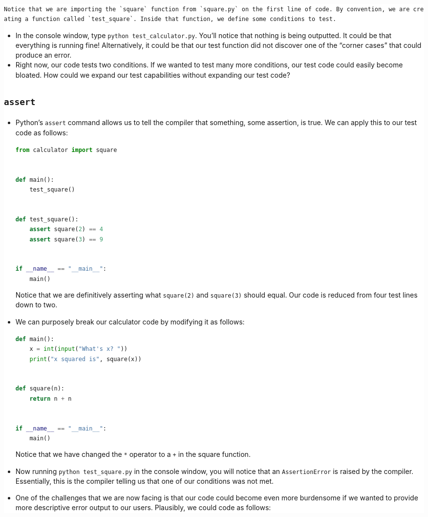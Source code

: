     Notice that we are importing the `square` function from `square.py` on the first line of code. By convention, we are creating a function called `test_square`. Inside that function, we define some conditions to test.

- In the console window, type `python test_calculator.py`. You’ll notice that nothing is being outputted. It could be that everything is running fine! Alternatively, it could be that our test function did not discover one of the “corner cases” that could produce an error.
- Right now, our code tests two conditions. If we wanted to test many more conditions, our test code could easily become bloated. How could we expand our test capabilities without expanding our test code?

## `assert`

- Python’s `assert` command allows us to tell the compiler that something, some assertion, is true. We can apply this to our test code as follows:

    ```python
    from calculator import square
    
    
    def main():
        test_square()
    
    
    def test_square():
        assert square(2) == 4
        assert square(3) == 9
    
    
    if __name__ == "__main__":
        main()
    ```

    Notice that we are definitively asserting what `square(2)` and `square(3)` should equal. Our code is reduced from four test lines down to two.

- We can purposely break our calculator code by modifying it as follows:

    ```python
    def main():
        x = int(input("What's x? "))
        print("x squared is", square(x))
    
    
    def square(n):
        return n + n
    
    
    if __name__ == "__main__":
        main()
    ```

    Notice that we have changed the `*` operator to a `+` in the square function.

- Now running `python test_square.py` in the console window, you will notice that an `AssertionError` is raised by the compiler. Essentially, this is the compiler telling us that one of our conditions was not met.
- One of the challenges that we are now facing is that our code could become even more burdensome if we wanted to provide more descriptive error output to our users. Plausibly, we could code as follows:
